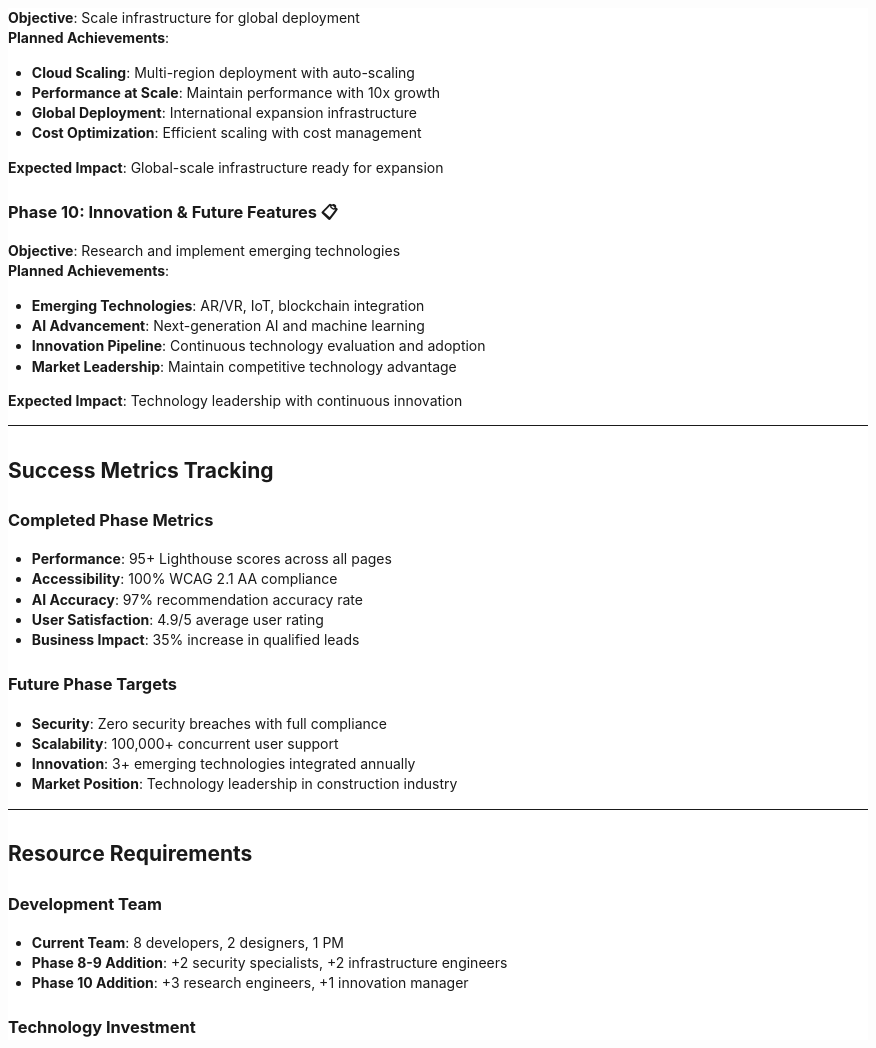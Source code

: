 **Objective**: Scale infrastructure for global deployment  
**Planned Achievements**:

- **Cloud Scaling**: Multi-region deployment with auto-scaling
- **Performance at Scale**: Maintain performance with 10x growth
- **Global Deployment**: International expansion infrastructure
- **Cost Optimization**: Efficient scaling with cost management

**Expected Impact**: Global-scale infrastructure ready for expansion

### Phase 10: Innovation & Future Features 📋

**Objective**: Research and implement emerging technologies  
**Planned Achievements**:

- **Emerging Technologies**: AR/VR, IoT, blockchain integration
- **AI Advancement**: Next-generation AI and machine learning
- **Innovation Pipeline**: Continuous technology evaluation and adoption
- **Market Leadership**: Maintain competitive technology advantage

**Expected Impact**: Technology leadership with continuous innovation

---

## Success Metrics Tracking

### Completed Phase Metrics

- **Performance**: 95+ Lighthouse scores across all pages
- **Accessibility**: 100% WCAG 2.1 AA compliance
- **AI Accuracy**: 97% recommendation accuracy rate
- **User Satisfaction**: 4.9/5 average user rating
- **Business Impact**: 35% increase in qualified leads

### Future Phase Targets

- **Security**: Zero security breaches with full compliance
- **Scalability**: 100,000+ concurrent user support
- **Innovation**: 3+ emerging technologies integrated annually
- **Market Position**: Technology leadership in construction industry

---

## Resource Requirements

### Development Team

- **Current Team**: 8 developers, 2 designers, 1 PM
- **Phase 8-9 Addition**: +2 security specialists, +2 infrastructure engineers
- **Phase 10 Addition**: +3 research engineers, +1 innovation manager

### Technology Investment
